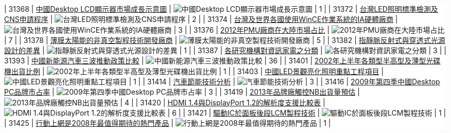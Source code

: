 | 31368 | [中國Desktop LCD顯示器市場成長示意圖](https://www.topology.com.tw/DataContent/graph/%E4%B8%AD%E5%9C%8BDesktop%20LCD%E9%A1%AF%E7%A4%BA%E5%99%A8%E5%B8%82%E5%A0%B4%E6%88%90%E9%95%B7%E7%A4%BA%E6%84%8F%E5%9C%96/31368) | ![中國Desktop LCD顯示器市場成長示意圖](https://www.topology.com.tw/System/DownloadImg/r020815-16.gif/graph) | <span title="31355">1</span> |
| 31372 | [台灣LED照明標準檢測及CNS申請程序](https://www.topology.com.tw/DataContent/graph/%E5%8F%B0%E7%81%A3LED%E7%85%A7%E6%98%8E%E6%A8%99%E6%BA%96%E6%AA%A2%E6%B8%AC%E5%8F%8ACNS%E7%94%B3%E8%AB%8B%E7%A8%8B%E5%BA%8F/31372) | ![台灣LED照明標準檢測及CNS申請程序](https://www.topology.com.tw/System/DownloadImg/r1001221-29.gif/graph) | <span title="21425, 32253">2</span> |
| 31374 | [台灣及世界各國使用WinCE作業系統的IA硬體廠商](https://www.topology.com.tw/DataContent/graph/%E5%8F%B0%E7%81%A3%E5%8F%8A%E4%B8%96%E7%95%8C%E5%90%84%E5%9C%8B%E4%BD%BF%E7%94%A8WinCE%E4%BD%9C%E6%A5%AD%E7%B3%BB%E7%B5%B1%E7%9A%84IA%E7%A1%AC%E9%AB%94%E5%BB%A0%E5%95%86/31374) | ![台灣及世界各國使用WinCE作業系統的IA硬體廠商](https://www.topology.com.tw/System/DownloadImg/r020822-21.gif/graph) | <span title="1822, 8273, 28085">3</span> |
| 31376 | [2012年PMU廠商在大陸市場占比](https://www.topology.com.tw/DataContent/graph/2012%E5%B9%B4PMU%E5%BB%A0%E5%95%86%E5%9C%A8%E5%A4%A7%E9%99%B8%E5%B8%82%E5%A0%B4%E5%8D%A0%E6%AF%94/31376) | ![2012年PMU廠商在大陸市場占比](https://www.topology.com.tw/System/DownloadImg/r1020109-31.gif/graph) | <span title="2667, 3336, 4710, 5571, 5650, 13440, 23588">7</span> |
| 31378 | [薄膜太陽能的非真空製程技術開發廠商](https://www.topology.com.tw/DataContent/graph/%E8%96%84%E8%86%9C%E5%A4%AA%E9%99%BD%E8%83%BD%E7%9A%84%E9%9D%9E%E7%9C%9F%E7%A9%BA%E8%A3%BD%E7%A8%8B%E6%8A%80%E8%A1%93%E9%96%8B%E7%99%BC%E5%BB%A0%E5%95%86/31378) | ![薄膜太陽能的非真空製程技術開發廠商](https://www.topology.com.tw/System/DownloadImg/r1010926-16.gif/graph) | <span title="2329, 4720, 17023, 26300, 30896">5</span> |
| 31382 | [指靜脈反射式與穿透式光源設計的差異](https://www.topology.com.tw/DataContent/graph/%E6%8C%87%E9%9D%9C%E8%84%88%E5%8F%8D%E5%B0%84%E5%BC%8F%E8%88%87%E7%A9%BF%E9%80%8F%E5%BC%8F%E5%85%89%E6%BA%90%E8%A8%AD%E8%A8%88%E7%9A%84%E5%B7%AE%E7%95%B0/31382) | ![指靜脈反射式與穿透式光源設計的差異](https://www.topology.com.tw/System/DownloadImg/r1041021-3.gif/graph) | <span title="10616">1</span> |
| 31387 | [各研究機構對資訊家電之分類](https://www.topology.com.tw/DataContent/graph/%E5%90%84%E7%A0%94%E7%A9%B6%E6%A9%9F%E6%A7%8B%E5%B0%8D%E8%B3%87%E8%A8%8A%E5%AE%B6%E9%9B%BB%E4%B9%8B%E5%88%86%E9%A1%9E/31387) | ![各研究機構對資訊家電之分類](https://www.topology.com.tw/System/DownloadImg/920102-1.gif/graph) | <span title="2860, 5298, 36021">3</span> |
| 31393 | [中國新能源汽車三波推動政策比較](https://www.topology.com.tw/DataContent/graph/%E4%B8%AD%E5%9C%8B%E6%96%B0%E8%83%BD%E6%BA%90%E6%B1%BD%E8%BB%8A%E4%B8%89%E6%B3%A2%E6%8E%A8%E5%8B%95%E6%94%BF%E7%AD%96%E6%AF%94%E8%BC%83/31393) | ![中國新能源汽車三波推動政策比較](https://www.topology.com.tw/System/DownloadImg/r1040826-23.gif/graph) | <span title="1661, 3700, 3740, 4128, 5458, 5682, 6370, 7469, 8414, 8632, 9037, 12867, 18177, 19635, 21135, 21798, 23030, 24101, 24915, 24953, 24995, 26346, 27063, 27454, 27692, 27783, 28230, 29030, 29374, 30221, 31904, 31976, 32069, 32092, 35861, 35924">36</span> |
| 31401 | [2002年上半年各類型半高型及薄型光碟機出貨比例](https://www.topology.com.tw/DataContent/graph/2002%E5%B9%B4%E4%B8%8A%E5%8D%8A%E5%B9%B4%E5%90%84%E9%A1%9E%E5%9E%8B%E5%8D%8A%E9%AB%98%E5%9E%8B%E5%8F%8A%E8%96%84%E5%9E%8B%E5%85%89%E7%A2%9F%E6%A9%9F%E5%87%BA%E8%B2%A8%E6%AF%94%E4%BE%8B/31401) | ![2002年上半年各類型半高型及薄型光碟機出貨比例](https://www.topology.com.tw/System/DownloadImg/r910912-10.gif/graph) | <span title="13377">1</span> |
| 31403 | [中國LED景觀亮化照明重點工程項目](https://www.topology.com.tw/DataContent/graph/%E4%B8%AD%E5%9C%8BLED%E6%99%AF%E8%A7%80%E4%BA%AE%E5%8C%96%E7%85%A7%E6%98%8E%E9%87%8D%E9%BB%9E%E5%B7%A5%E7%A8%8B%E9%A0%85%E7%9B%AE/31403) | ![中國LED景觀亮化照明重點工程項目](https://www.topology.com.tw/System/DownloadImg/r980415-4.gif/graph) | <span title="18121">1</span> |
| 31414 | [汽車節能技術分析](https://www.topology.com.tw/DataContent/graph/%E6%B1%BD%E8%BB%8A%E7%AF%80%E8%83%BD%E6%8A%80%E8%A1%93%E5%88%86%E6%9E%90/31414) | ![汽車節能技術分析](https://www.topology.com.tw/System/DownloadImg/r1011212-3.gif/graph) | <span title="19103, 31507, 35602">3</span> |
| 31416 | [2009年第四季中國Desktop PC品牌市占率](https://www.topology.com.tw/DataContent/graph/2009%E5%B9%B4%E7%AC%AC%E5%9B%9B%E5%AD%A3%E4%B8%AD%E5%9C%8BDesktop%20PC%E5%93%81%E7%89%8C%E5%B8%82%E5%8D%A0%E7%8E%87/31416) | ![2009年第四季中國Desktop PC品牌市占率](https://www.topology.com.tw/System/DownloadImg/r990825-12.gif/graph) | <span title="4828, 9489, 28614">3</span> |
| 31419 | [2013年品牌廠觸控NB出貨量預估](https://www.topology.com.tw/DataContent/graph/2013%E5%B9%B4%E5%93%81%E7%89%8C%E5%BB%A0%E8%A7%B8%E6%8E%A7NB%E5%87%BA%E8%B2%A8%E9%87%8F%E9%A0%90%E4%BC%B0/31419) | ![2013年品牌廠觸控NB出貨量預估](https://www.topology.com.tw/System/DownloadImg/r1020731-41.gif/graph) | <span title="4522, 20806, 22193, 36997">4</span> |
| 31420 | [HDMI 1.4與DisplayPort 1.2的解析度支援比較表](https://www.topology.com.tw/DataContent/graph/HDMI%201.4%E8%88%87DisplayPort%201.2%E7%9A%84%E8%A7%A3%E6%9E%90%E5%BA%A6%E6%94%AF%E6%8F%B4%E6%AF%94%E8%BC%83%E8%A1%A8/31420) | ![HDMI 1.4與DisplayPort 1.2的解析度支援比較表](https://www.topology.com.tw/System/DownloadImg/r1011017-23.gif/graph) | <span title="1164, 5996, 6235, 22431, 32131, 37439">6</span> |
| 31421 | [驅動IC於面板後段LCM製程技術](https://www.topology.com.tw/DataContent/graph/%E9%A9%85%E5%8B%95IC%E6%96%BC%E9%9D%A2%E6%9D%BF%E5%BE%8C%E6%AE%B5LCM%E8%A3%BD%E7%A8%8B%E6%8A%80%E8%A1%93/31421) | ![驅動IC於面板後段LCM製程技術](https://www.topology.com.tw/System/DownloadImg/r1000601-43.gif/graph) | <span title="3438">1</span> |
| 31425 | [行動上網是2008年最值得期待的熱門產品](https://www.topology.com.tw/DataContent/graph/%E8%A1%8C%E5%8B%95%E4%B8%8A%E7%B6%B2%E6%98%AF2008%E5%B9%B4%E6%9C%80%E5%80%BC%E5%BE%97%E6%9C%9F%E5%BE%85%E7%9A%84%E7%86%B1%E9%96%80%E7%94%A2%E5%93%81/31425) | ![行動上網是2008年最值得期待的熱門產品](https://www.topology.com.tw/System/DownloadImg/r970402-18.gif/graph) | <span title="18792">1</span> |
